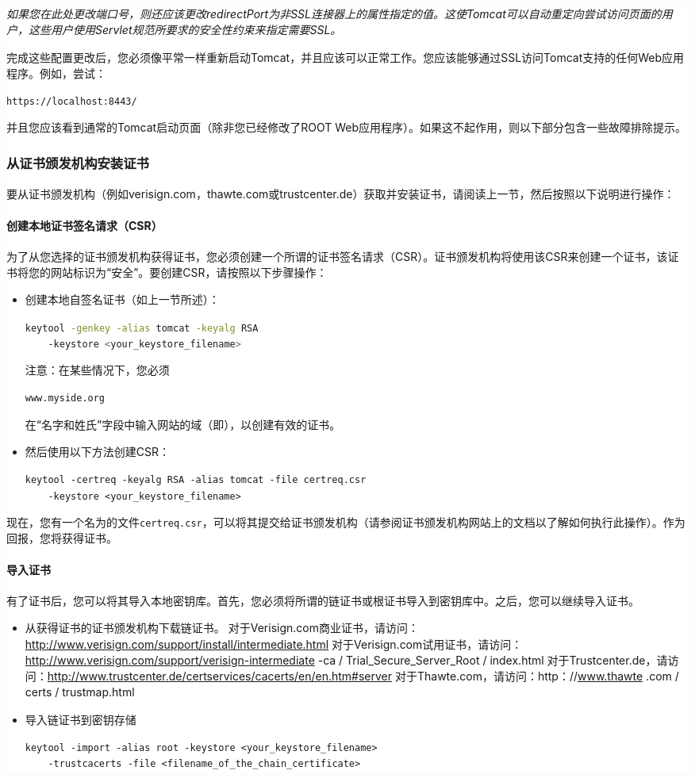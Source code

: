 *如果您在此处更改端口号，则还应该更改redirectPort为非SSL连接器上的属性指定的值。这使Tomcat可以自动重定向尝试访问页面的用户，这些用户使用Servlet规范所要求的安全性约束来指定需要SSL。*

完成这些配置更改后，您必须像平常一样重新启动Tomcat，并且应该可以正常工作。您应该能够通过SSL访问Tomcat支持的任何Web应用程序。例如，尝试：

```
https://localhost:8443/
```

并且您应该看到通常的Tomcat启动页面（除非您已经修改了ROOT Web应用程序）。如果这不起作用，则以下部分包含一些故障排除提示。

### 从证书颁发机构安装证书

要从证书颁发机构（例如verisign.com，thawte.com或trustcenter.de）获取并安装证书，请阅读上一节，然后按照以下说明进行操作：

#### 创建本地证书签名请求（CSR）

为了从您选择的证书颁发机构获得证书，您必须创建一个所谓的证书签名请求（CSR）。证书颁发机构将使用该CSR来创建一个证书，该证书将您的网站标识为“安全”。要创建CSR，请按照以下步骤操作：

- 创建本地自签名证书（如上一节所述）：

  ```bash
  keytool -genkey -alias tomcat -keyalg RSA
      -keystore <your_keystore_filename>
  ```

  注意：在某些情况下，您必须

  ```
  www.myside.org
  ```

  在“名字和姓氏”字段中输入网站的域（即），以创建有效的证书。

- 然后使用以下方法创建CSR：

  ```
  keytool -certreq -keyalg RSA -alias tomcat -file certreq.csr
      -keystore <your_keystore_filename>
  ```

现在，您有一个名为的文件`certreq.csr`，可以将其提交给证书颁发机构（请参阅证书颁发机构网站上的文档以了解如何执行此操作）。作为回报，您将获得证书。

#### 导入证书

有了证书后，您可以将其导入本地密钥库。首先，您必须将所谓的链证书或根证书导入到密钥库中。之后，您可以继续导入证书。

- 从获得证书的证书颁发机构下载链证书。
  对于Verisign.com商业证书，请访问：http://www.verisign.com/support/install/intermediate.html
  对于Verisign.com试用证书，请访问：http://www.verisign.com/support/verisign-intermediate -ca / Trial_Secure_Server_Root / index.html
  对于Trustcenter.de，请访问：http://www.trustcenter.de/certservices/cacerts/en/en.htm#server
  对于Thawte.com，请访问：http：//www.thawte .com / certs / trustmap.html

- 导入链证书到密钥存储

  ```
  keytool -import -alias root -keystore <your_keystore_filename>
      -trustcacerts -file <filename_of_the_chain_certificate>
  ```
